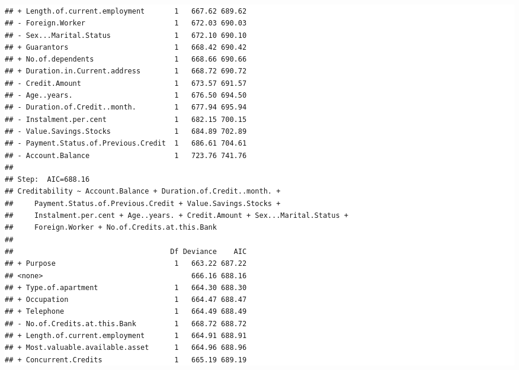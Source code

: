     ## + Length.of.current.employment       1   667.62 689.62
    ## - Foreign.Worker                     1   672.03 690.03
    ## - Sex...Marital.Status               1   672.10 690.10
    ## + Guarantors                         1   668.42 690.42
    ## + No.of.dependents                   1   668.66 690.66
    ## + Duration.in.Current.address        1   668.72 690.72
    ## - Credit.Amount                      1   673.57 691.57
    ## - Age..years.                        1   676.50 694.50
    ## - Duration.of.Credit..month.         1   677.94 695.94
    ## - Instalment.per.cent                1   682.15 700.15
    ## - Value.Savings.Stocks               1   684.89 702.89
    ## - Payment.Status.of.Previous.Credit  1   686.61 704.61
    ## - Account.Balance                    1   723.76 741.76
    ## 
    ## Step:  AIC=688.16
    ## Creditability ~ Account.Balance + Duration.of.Credit..month. + 
    ##     Payment.Status.of.Previous.Credit + Value.Savings.Stocks + 
    ##     Instalment.per.cent + Age..years. + Credit.Amount + Sex...Marital.Status + 
    ##     Foreign.Worker + No.of.Credits.at.this.Bank
    ## 
    ##                                     Df Deviance    AIC
    ## + Purpose                            1   663.22 687.22
    ## <none>                                   666.16 688.16
    ## + Type.of.apartment                  1   664.30 688.30
    ## + Occupation                         1   664.47 688.47
    ## + Telephone                          1   664.49 688.49
    ## - No.of.Credits.at.this.Bank         1   668.72 688.72
    ## + Length.of.current.employment       1   664.91 688.91
    ## + Most.valuable.available.asset      1   664.96 688.96
    ## + Concurrent.Credits                 1   665.19 689.19